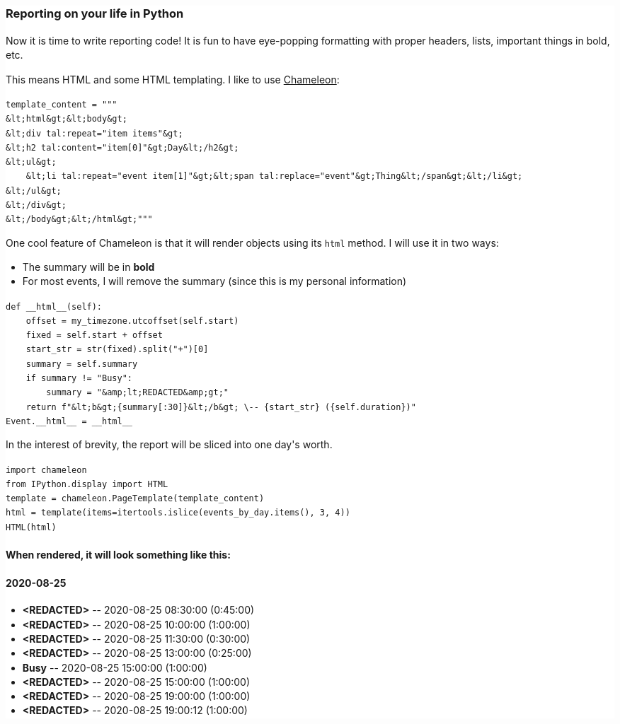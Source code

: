 ### Reporting on your life in Python

Now it is time to write reporting code! It is fun to have eye-popping formatting with proper headers, lists, important things in bold, etc.

This means HTML and some HTML templating. I like to use [Chameleon][9]:


```
template_content = """
&lt;html&gt;&lt;body&gt;
&lt;div tal:repeat="item items"&gt;
&lt;h2 tal:content="item[0]"&gt;Day&lt;/h2&gt;
&lt;ul&gt;
    &lt;li tal:repeat="event item[1]"&gt;&lt;span tal:replace="event"&gt;Thing&lt;/span&gt;&lt;/li&gt;
&lt;/ul&gt;
&lt;/div&gt;
&lt;/body&gt;&lt;/html&gt;"""
```

One cool feature of Chameleon is that it will render objects using its `html` method. I will use it in two ways:

  * The summary will be in **bold**
  * For most events, I will remove the summary (since this is my personal information)




```
def __html__(self):
    offset = my_timezone.utcoffset(self.start)
    fixed = self.start + offset
    start_str = str(fixed).split("+")[0]
    summary = self.summary
    if summary != "Busy":
        summary = "&amp;lt;REDACTED&amp;gt;"
    return f"&lt;b&gt;{summary[:30]}&lt;/b&gt; \-- {start_str} ({self.duration})"
Event.__html__ = __html__
```

In the interest of brevity, the report will be sliced into one day's worth.


```
import chameleon
from IPython.display import HTML
template = chameleon.PageTemplate(template_content)
html = template(items=itertools.islice(events_by_day.items(), 3, 4))
HTML(html)
```

#### When rendered, it will look something like this:

#### 2020-08-25

  * **&lt;REDACTED&gt;** \-- 2020-08-25 08:30:00 (0:45:00)
  * **&lt;REDACTED&gt;** \-- 2020-08-25 10:00:00 (1:00:00)
  * **&lt;REDACTED&gt;** \-- 2020-08-25 11:30:00 (0:30:00)
  * **&lt;REDACTED&gt;** \-- 2020-08-25 13:00:00 (0:25:00)
  * **Busy** \-- 2020-08-25 15:00:00 (1:00:00)
  * **&lt;REDACTED&gt;** \-- 2020-08-25 15:00:00 (1:00:00)
  * **&lt;REDACTED&gt;** \-- 2020-08-25 19:00:00 (1:00:00)
  * **&lt;REDACTED&gt;** \-- 2020-08-25 19:00:12 (1:00:00)


[#]: collector: (lujun9972)
[#]: translator: (stevenzdg988)
[#]: reviewer: ( )
[#]: publisher: ( )
[#]: url: ( )
[#]: subject: (Improve your time management with Jupyter)
[#]: via: (https://opensource.com/article/20/9/calendar-jupyter)
[#]: author: (Moshe Zadka https://opensource.com/users/moshez)
[a]: https://opensource.com/users/moshez
[b]: https://github.com/lujun9972
[1]: https://opensource.com/sites/default/files/styles/image-full-size/public/lead-images/calendar.jpg?itok=jEKbhvDT (Calendar close up snapshot)
[2]: https://opensource.com/resources/python
[3]: https://pandas.pydata.org/
[4]: https://dask.org/
[5]: https://jupyter.org/
[6]: https://pypi.org/project/caldav/
[7]: https://pypi.org/project/vobject/
[8]: https://opensource.com/article/19/5/python-attrs
[9]: https://chameleon.readthedocs.io/en/latest/